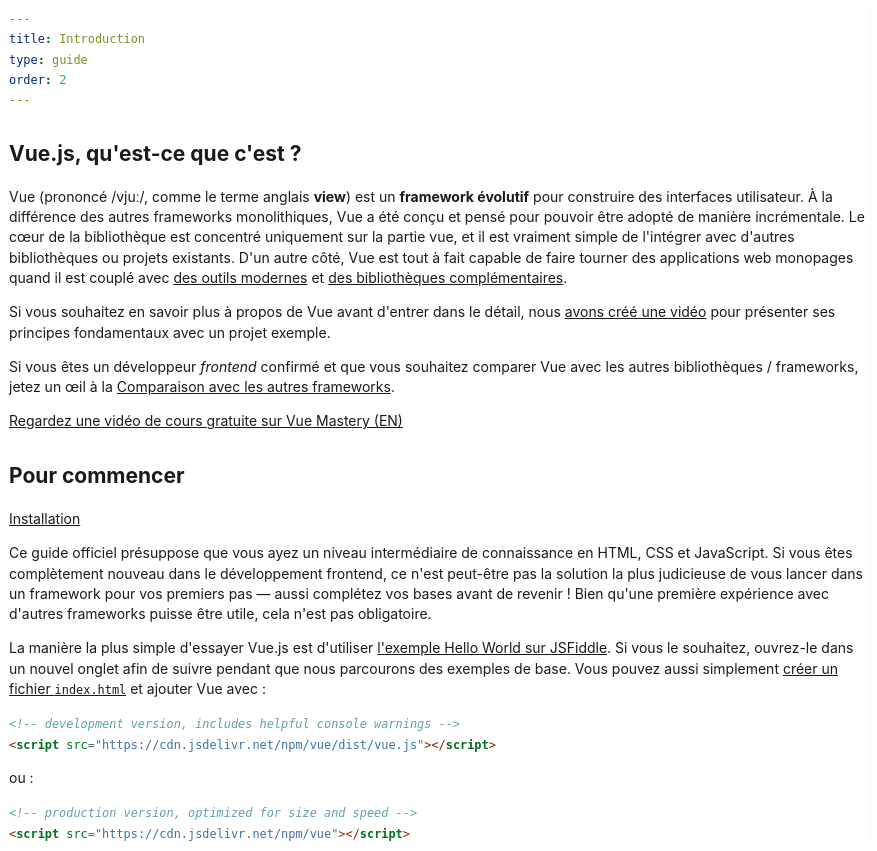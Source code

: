 ```yaml
---
title: Introduction
type: guide
order: 2
---
```


## Vue.js, qu'est-ce que c'est ?

Vue (prononcé /vjuː/, comme le terme anglais **view**) est un **framework évolutif** pour construire des interfaces utilisateur. À la différence des autres frameworks monolithiques, Vue a été conçu et pensé pour pouvoir être adopté de manière incrémentale. Le cœur de la bibliothèque est concentré uniquement sur la partie vue, et il est vraiment simple de l'intégrer avec d'autres bibliothèques ou projets existants. D'un autre côté, Vue est tout à fait capable de faire tourner des applications web monopages quand il est couplé avec [des outils modernes](single-file-components.html) et [des bibliothèques complémentaires](https://github.com/vuejs/awesome-vue#components--libraries).

Si vous souhaitez en savoir plus à propos de Vue avant d'entrer dans le détail, nous <a id="modal-player" href="javascript:;">avons créé une vidéo</a> pour présenter ses principes fondamentaux avec un projet exemple.

Si vous êtes un développeur *frontend* confirmé et que vous souhaitez comparer Vue avec les autres bibliothèques / frameworks, jetez un œil à la [Comparaison avec les autres frameworks](comparison.html).

<div class="vue-mastery"><a href="https://www.vuemastery.com/courses/intro-to-vue-js/vue-instance/" target="_blank" rel="sponsored noopener" title="Free Vue.js Course">Regardez une vidéo de cours gratuite sur Vue Mastery (EN)</a></div>

## Pour commencer

<a class="button" href="installation.html">Installation</a>

<p class="tip">Ce guide officiel présuppose que vous ayez un niveau intermédiaire de connaissance en HTML, CSS et JavaScript. Si vous êtes complètement nouveau dans le développement frontend, ce n'est peut-être pas la solution la plus judicieuse de vous lancer dans un framework pour vos premiers pas — aussi complétez vos bases avant de revenir ! Bien qu'une première expérience avec d'autres frameworks puisse être utile, cela n'est pas obligatoire.</p>

La manière la plus simple d'essayer Vue.js est d'utiliser [l'exemple Hello World sur JSFiddle](https://jsfiddle.net/chrisvfritz/50wL7mdz/). Si vous le souhaitez, ouvrez-le dans un nouvel onglet afin de suivre pendant que nous parcourons des exemples de base. Vous pouvez aussi simplement <a href="https://gist.githubusercontent.com/chrisvfritz/7f8d7d63000b48493c336e48b3db3e52/raw/ed60c4e5d5c6fec48b0921edaed0cb60be30e87c/index.html" target="_blank" download="index.html">créer un fichier <code>index.html</code></a> et ajouter Vue avec :

``` html
<!-- development version, includes helpful console warnings -->
<script src="https://cdn.jsdelivr.net/npm/vue/dist/vue.js"></script>
```

ou :

``` html
<!-- production version, optimized for size and speed -->
<script src="https://cdn.jsdelivr.net/npm/vue"></script>
```
